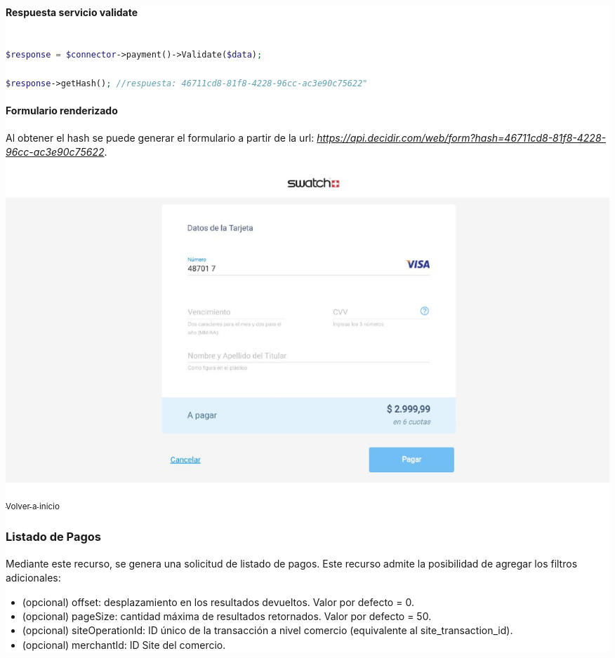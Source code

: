 #### Respuesta servicio validate

```php

$response = $connector->payment()->Validate($data);

$response->getHash(); //respuesta: 46711cd8-81f8-4228-96cc-ac3e90c75622"

```

#### Formulario renderizado

Al obtener el hash se puede generar el formulario a partir de la url: *https://api.decidir.com/web/form?hash=46711cd8-81f8-4228-96cc-ac3e90c75622*.


![Formulario de pago](docs/img/form_renderizado.jpg)</br>

[<sub>Volver a inicio</sub>](#decidir-sdk-php)

<a name="getallpayments"></a>

### Listado de Pagos

Mediante este recurso, se genera una solicitud de listado de pagos.
Este recurso admite la posibilidad de agregar los filtros adicionales:

- (opcional) offset: desplazamiento en los resultados devueltos. Valor por defecto = 0.
- (opcional) pageSize: cantidad máxima de resultados retornados. Valor por defecto = 50.
- (opcional) siteOperationId: ID único de la transacción a nivel comercio (equivalente al site_transaction_id).
- (opcional) merchantId: ID Site del comercio.
